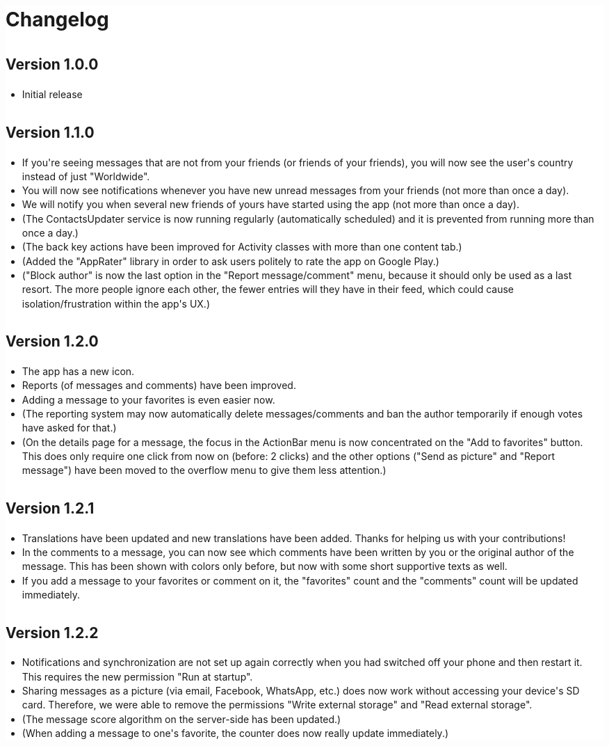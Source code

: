 # Changelog

## Version 1.0.0

 * Initial release

## Version 1.1.0

 * If you're seeing messages that are not from your friends (or friends of your friends), you will now see the user's country instead of just "Worldwide".
 * You will now see notifications whenever you have new unread messages from your friends (not more than once a day).
 * We will notify you when several new friends of yours have started using the app (not more than once a day).
 * (The ContactsUpdater service is now running regularly (automatically scheduled) and it is prevented from running more than once a day.)
 * (The back key actions have been improved for Activity classes with more than one content tab.)
 * (Added the "AppRater" library in order to ask users politely to rate the app on Google Play.)
 * ("Block author" is now the last option in the "Report message/comment" menu, because it should only be used as a last resort. The more people ignore each other, the fewer entries will they have in their feed, which could cause isolation/frustration within the app's UX.)

## Version 1.2.0

 * The app has a new icon.
 * Reports (of messages and comments) have been improved.
 * Adding a message to your favorites is even easier now.
 * (The reporting system may now automatically delete messages/comments and ban the author temporarily if enough votes have asked for that.)
 * (On the details page for a message, the focus in the ActionBar menu is now concentrated on the "Add to favorites" button. This does only require one click from now on (before: 2 clicks) and the other options ("Send as picture" and "Report message") have been moved to the overflow menu to give them less attention.)

## Version 1.2.1

 * Translations have been updated and new translations have been added. Thanks for helping us with your contributions!
 * In the comments to a message, you can now see which comments have been written by you or the original author of the message. This has been shown with colors only before, but now with some short supportive texts as well.
 * If you add a message to your favorites or comment on it, the "favorites" count and the "comments" count will be updated immediately.

## Version 1.2.2

 * Notifications and synchronization are not set up again correctly when you had switched off your phone and then restart it. This requires the new permission "Run at startup".
 * Sharing messages as a picture (via email, Facebook, WhatsApp, etc.) does now work without accessing your device's SD card. Therefore, we were able to remove the permissions "Write external storage" and "Read external storage".
 * (The message score algorithm on the server-side has been updated.)
 * (When adding a message to one's favorite, the counter does now really update immediately.)
